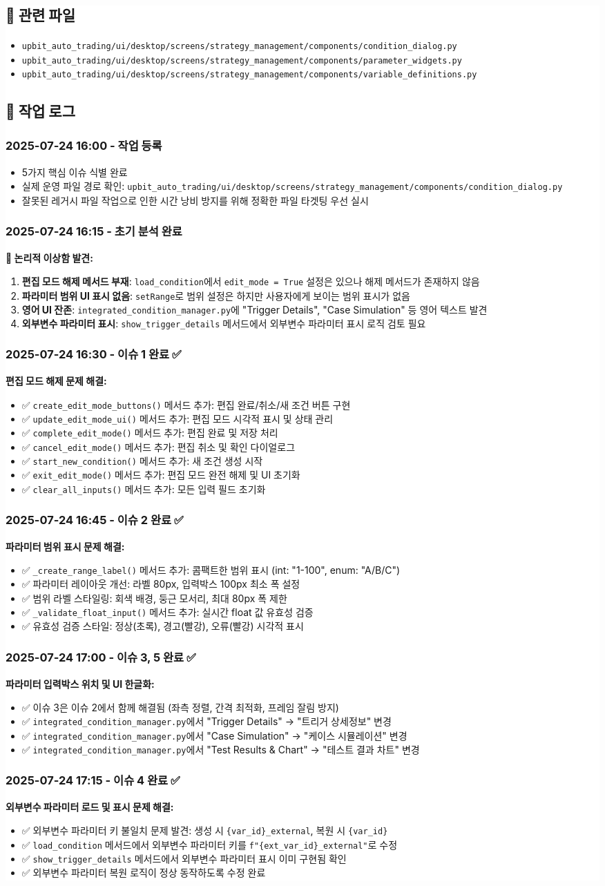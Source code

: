 ## 📎 관련 파일
- `upbit_auto_trading/ui/desktop/screens/strategy_management/components/condition_dialog.py`
- `upbit_auto_trading/ui/desktop/screens/strategy_management/components/parameter_widgets.py`
- `upbit_auto_trading/ui/desktop/screens/strategy_management/components/variable_definitions.py`

## 📝 작업 로그
### 2025-07-24 16:00 - 작업 등록
- 5가지 핵심 이슈 식별 완료
- 실제 운영 파일 경로 확인: `upbit_auto_trading/ui/desktop/screens/strategy_management/components/condition_dialog.py`
- 잘못된 레거시 파일 작업으로 인한 시간 낭비 방지를 위해 정확한 파일 타겟팅 우선 실시

### 2025-07-24 16:15 - 초기 분석 완료  
**🚨 논리적 이상함 발견:**
1. **편집 모드 해제 메서드 부재**: `load_condition`에서 `edit_mode = True` 설정은 있으나 해제 메서드가 존재하지 않음
2. **파라미터 범위 UI 표시 없음**: `setRange`로 범위 설정은 하지만 사용자에게 보이는 범위 표시가 없음  
3. **영어 UI 잔존**: `integrated_condition_manager.py`에 "Trigger Details", "Case Simulation" 등 영어 텍스트 발견
4. **외부변수 파라미터 표시**: `show_trigger_details` 메서드에서 외부변수 파라미터 표시 로직 검토 필요

### 2025-07-24 16:30 - 이슈 1 완료 ✅
**편집 모드 해제 문제 해결:**
- ✅ `create_edit_mode_buttons()` 메서드 추가: 편집 완료/취소/새 조건 버튼 구현
- ✅ `update_edit_mode_ui()` 메서드 추가: 편집 모드 시각적 표시 및 상태 관리
- ✅ `complete_edit_mode()` 메서드 추가: 편집 완료 및 저장 처리
- ✅ `cancel_edit_mode()` 메서드 추가: 편집 취소 및 확인 다이얼로그
- ✅ `start_new_condition()` 메서드 추가: 새 조건 생성 시작
- ✅ `exit_edit_mode()` 메서드 추가: 편집 모드 완전 해제 및 UI 초기화
- ✅ `clear_all_inputs()` 메서드 추가: 모든 입력 필드 초기화

### 2025-07-24 16:45 - 이슈 2 완료 ✅
**파라미터 범위 표시 문제 해결:**
- ✅ `_create_range_label()` 메서드 추가: 콤팩트한 범위 표시 (int: "1-100", enum: "A/B/C")
- ✅ 파라미터 레이아웃 개선: 라벨 80px, 입력박스 100px 최소 폭 설정
- ✅ 범위 라벨 스타일링: 회색 배경, 둥근 모서리, 최대 80px 폭 제한
- ✅ `_validate_float_input()` 메서드 추가: 실시간 float 값 유효성 검증
- ✅ 유효성 검증 스타일: 정상(초록), 경고(빨강), 오류(빨강) 시각적 표시

### 2025-07-24 17:00 - 이슈 3, 5 완료 ✅
**파라미터 입력박스 위치 및 UI 한글화:**
- ✅ 이슈 3은 이슈 2에서 함께 해결됨 (좌측 정렬, 간격 최적화, 프레임 잘림 방지)
- ✅ `integrated_condition_manager.py`에서 "Trigger Details" → "트리거 상세정보" 변경
- ✅ `integrated_condition_manager.py`에서 "Case Simulation" → "케이스 시뮬레이션" 변경
- ✅ `integrated_condition_manager.py`에서 "Test Results & Chart" → "테스트 결과 차트" 변경

### 2025-07-24 17:15 - 이슈 4 완료 ✅
**외부변수 파라미터 로드 및 표시 문제 해결:**
- ✅ 외부변수 파라미터 키 불일치 문제 발견: 생성 시 `{var_id}_external`, 복원 시 `{var_id}` 
- ✅ `load_condition` 메서드에서 외부변수 파라미터 키를 `f"{ext_var_id}_external"`로 수정
- ✅ `show_trigger_details` 메서드에서 외부변수 파라미터 표시 이미 구현됨 확인
- ✅ 외부변수 파라미터 복원 로직이 정상 동작하도록 수정 완료
